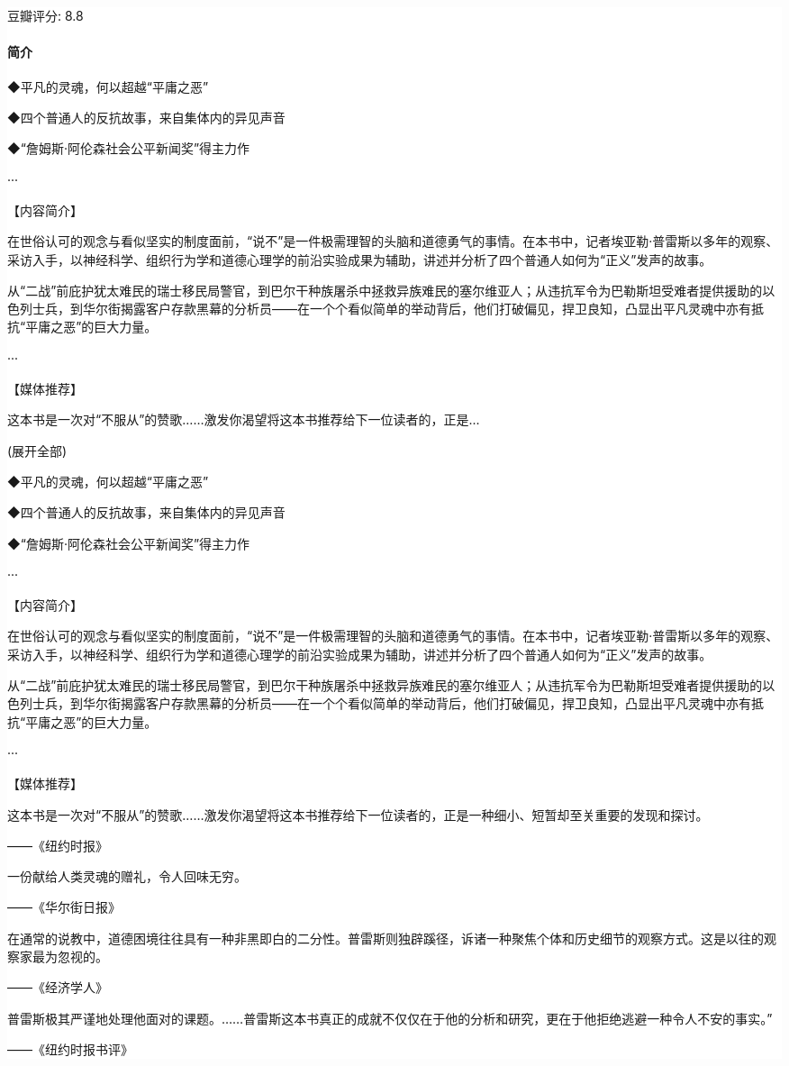 豆瓣评分: 8.8

#### 简介

◆平凡的灵魂，何以超越“平庸之恶”

◆四个普通人的反抗故事，来自集体内的异见声音

◆“詹姆斯·阿伦森社会公平新闻奖”得主力作

···

【内容简介】

在世俗认可的观念与看似坚实的制度面前，“说不”是一件极需理智的头脑和道德勇气的事情。在本书中，记者埃亚勒·普雷斯以多年的观察、采访入手，以神经科学、组织行为学和道德心理学的前沿实验成果为辅助，讲述并分析了四个普通人如何为“正义”发声的故事。

从“二战”前庇护犹太难民的瑞士移民局警官，到巴尔干种族屠杀中拯救异族难民的塞尔维亚人；从违抗军令为巴勒斯坦受难者提供援助的以色列士兵，到华尔街揭露客户存款黑幕的分析员——在一个个看似简单的举动背后，他们打破偏见，捍卫良知，凸显出平凡灵魂中亦有抵抗“平庸之恶”的巨大力量。

···

【媒体推荐】

这本书是一次对“不服从”的赞歌……激发你渴望将这本书推荐给下一位读者的，正是...

(展开全部)

◆平凡的灵魂，何以超越“平庸之恶”

◆四个普通人的反抗故事，来自集体内的异见声音

◆“詹姆斯·阿伦森社会公平新闻奖”得主力作

···

【内容简介】

在世俗认可的观念与看似坚实的制度面前，“说不”是一件极需理智的头脑和道德勇气的事情。在本书中，记者埃亚勒·普雷斯以多年的观察、采访入手，以神经科学、组织行为学和道德心理学的前沿实验成果为辅助，讲述并分析了四个普通人如何为“正义”发声的故事。

从“二战”前庇护犹太难民的瑞士移民局警官，到巴尔干种族屠杀中拯救异族难民的塞尔维亚人；从违抗军令为巴勒斯坦受难者提供援助的以色列士兵，到华尔街揭露客户存款黑幕的分析员——在一个个看似简单的举动背后，他们打破偏见，捍卫良知，凸显出平凡灵魂中亦有抵抗“平庸之恶”的巨大力量。

···

【媒体推荐】

这本书是一次对“不服从”的赞歌……激发你渴望将这本书推荐给下一位读者的，正是一种细小、短暂却至关重要的发现和探讨。

——《纽约时报》

一份献给人类灵魂的赠礼，令人回味无穷。

——《华尔街日报》

在通常的说教中，道德困境往往具有一种非黑即白的二分性。普雷斯则独辟蹊径，诉诸一种聚焦个体和历史细节的观察方式。这是以往的观察家最为忽视的。

——《经济学人》

普雷斯极其严谨地处理他面对的课题。……普雷斯这本书真正的成就不仅仅在于他的分析和研究，更在于他拒绝逃避一种令人不安的事实。”

——《纽约时报书评》
